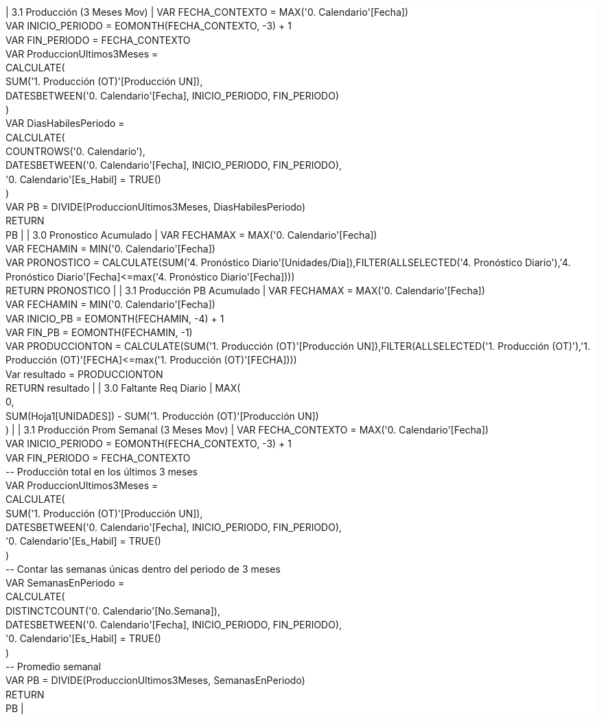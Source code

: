 | 3.1 Producción (3 Meses Mov)                  | VAR FECHA_CONTEXTO = MAX('0. Calendario'[Fecha])<br>VAR INICIO_PERIODO = EOMONTH(FECHA_CONTEXTO, -3) + 1<br>VAR FIN_PERIODO = FECHA_CONTEXTO<br>VAR ProduccionUltimos3Meses =<br>    CALCULATE(<br>        SUM('1. Producción (OT)'[Producción UN]),<br>        DATESBETWEEN('0. Calendario'[Fecha], INICIO_PERIODO, FIN_PERIODO)<br>    )<br>VAR DiasHabilesPeriodo =<br>    CALCULATE(<br>        COUNTROWS('0. Calendario'),<br>        DATESBETWEEN('0. Calendario'[Fecha], INICIO_PERIODO, FIN_PERIODO),<br>        '0. Calendario'[Es_Habil] = TRUE()<br>    )<br>VAR PB = DIVIDE(ProduccionUltimos3Meses, DiasHabilesPeriodo)<br>RETURN<br>PB                                                                                                                                                                                                                                                                                                                                                                                                |
| 3.0 Pronostico Acumulado                      | VAR FECHAMAX = MAX('0. Calendario'[Fecha])<br>VAR FECHAMIN = MIN('0. Calendario'[Fecha])<br>VAR PRONOSTICO = CALCULATE(SUM('4. Pronóstico Diario'[Unidades/Dia]),FILTER(ALLSELECTED('4. Pronóstico Diario'),'4. Pronóstico Diario'[Fecha]<=max('4. Pronóstico Diario'[Fecha])))<br>RETURN PRONOSTICO                                                                                                                                                                                                                                                                                                                                                                                                                                                                                                                                                                                                                                                                                                                                                |
| 3.1 Producción PB Acumulado                   | VAR FECHAMAX = MAX('0. Calendario'[Fecha])<br>VAR FECHAMIN = MIN('0. Calendario'[Fecha])<br>VAR INICIO_PB = EOMONTH(FECHAMIN, -4) + 1<br>VAR FIN_PB = EOMONTH(FECHAMIN, -1)<br>VAR PRODUCCIONTON = CALCULATE(SUM('1. Producción (OT)'[Producción UN]),FILTER(ALLSELECTED('1. Producción (OT)'),'1. Producción (OT)'[FECHA]<=max('1. Producción (OT)'[FECHA])))<br>Var resultado = PRODUCCIONTON<br>RETURN resultado                                                                                                                                                                                                                                                                                                                                                                                                                                                                                                                                                                                                                                 |
| 3.0 Faltante Req Diario                       | MAX(<br>    0,<br>    SUM(Hoja1[UNIDADES]) - SUM('1. Producción (OT)'[Producción UN])<br>)                                                                                                                                                                                                                                                                                                                                                                                                                                                                                                                                                                                                                                                                                                                                                                                                                                                                                                                                                          |
| 3.1 Producción Prom Semanal (3 Meses Mov)     | VAR FECHA_CONTEXTO = MAX('0. Calendario'[Fecha])<br>VAR INICIO_PERIODO = EOMONTH(FECHA_CONTEXTO, -3) + 1<br>VAR FIN_PERIODO = FECHA_CONTEXTO<br>-- Producción total en los últimos 3 meses<br>VAR ProduccionUltimos3Meses =<br>    CALCULATE(<br>        SUM('1. Producción (OT)'[Producción UN]),<br>        DATESBETWEEN('0. Calendario'[Fecha], INICIO_PERIODO, FIN_PERIODO),<br>        '0. Calendario'[Es_Habil] = TRUE()<br>    )<br>-- Contar las semanas únicas dentro del periodo de 3 meses<br>VAR SemanasEnPeriodo =<br>    CALCULATE(<br>        DISTINCTCOUNT('0. Calendario'[No.Semana]),<br>        DATESBETWEEN('0. Calendario'[Fecha], INICIO_PERIODO, FIN_PERIODO),<br>        '0. Calendario'[Es_Habil] = TRUE()<br>    )<br>-- Promedio semanal<br>VAR PB = DIVIDE(ProduccionUltimos3Meses, SemanasEnPeriodo)<br>RETURN<br>PB                                                                                                                                                                                                   |
